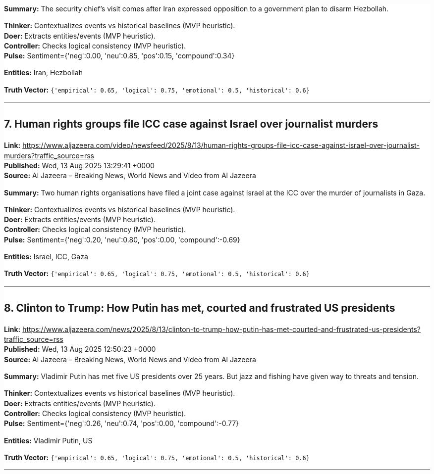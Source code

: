 **Summary:** The security chief’s visit comes after Iran expressed opposition to a government plan to disarm Hezbollah.

**Thinker:** Contextualizes events vs historical baselines (MVP heuristic).  
**Doer:** Extracts entities/events (MVP heuristic).  
**Controller:** Checks logical consistency (MVP heuristic).  
**Pulse:** Sentiment={'neg':0.00, 'neu':0.85, 'pos':0.15, 'compound':0.34}

**Entities:** Iran, Hezbollah

**Truth Vector:** `{'empirical': 0.65, 'logical': 0.75, 'emotional': 0.5, 'historical': 0.6}`

---

## 7. Human rights groups file ICC case against Israel over journalist murders
**Link:** https://www.aljazeera.com/video/newsfeed/2025/8/13/human-rights-groups-file-icc-case-against-israel-over-journalist-murders?traffic_source=rss  
**Published:** Wed, 13 Aug 2025 13:29:41 +0000  
**Source:** Al Jazeera – Breaking News, World News and Video from Al Jazeera

**Summary:** Two human rights organisations have filed a joint case against Israel at the ICC over the murder of journalists in Gaza.

**Thinker:** Contextualizes events vs historical baselines (MVP heuristic).  
**Doer:** Extracts entities/events (MVP heuristic).  
**Controller:** Checks logical consistency (MVP heuristic).  
**Pulse:** Sentiment={'neg':0.20, 'neu':0.80, 'pos':0.00, 'compound':-0.69}

**Entities:** Israel, ICC, Gaza

**Truth Vector:** `{'empirical': 0.65, 'logical': 0.75, 'emotional': 0.5, 'historical': 0.6}`

---

## 8. Clinton to Trump: How Putin has met, courted and frustrated US presidents
**Link:** https://www.aljazeera.com/news/2025/8/13/clinton-to-trump-how-putin-has-met-courted-and-frustrated-us-presidents?traffic_source=rss  
**Published:** Wed, 13 Aug 2025 12:50:23 +0000  
**Source:** Al Jazeera – Breaking News, World News and Video from Al Jazeera

**Summary:** Vladimir Putin has met five US presidents over 25 years. But jazz and fishing have given way to threats and tension.

**Thinker:** Contextualizes events vs historical baselines (MVP heuristic).  
**Doer:** Extracts entities/events (MVP heuristic).  
**Controller:** Checks logical consistency (MVP heuristic).  
**Pulse:** Sentiment={'neg':0.26, 'neu':0.74, 'pos':0.00, 'compound':-0.77}

**Entities:** Vladimir Putin, US

**Truth Vector:** `{'empirical': 0.65, 'logical': 0.75, 'emotional': 0.5, 'historical': 0.6}`

---
